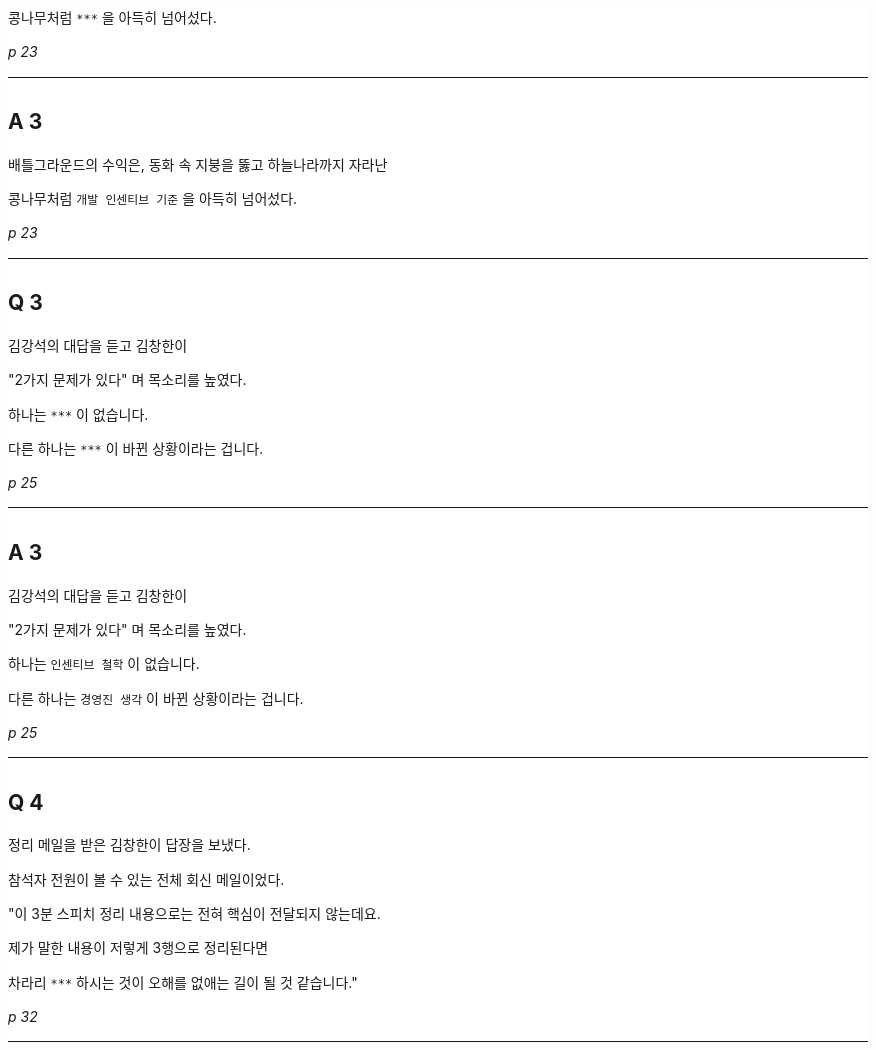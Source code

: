 콩나무처럼 `***` 을 아득히 넘어섰다.

*p 23*

---

## A 3

배틀그라운드의 수익은, 동화 속 지붕을 뚫고 하늘나라까지 자라난

콩나무처럼 `개발 인센티브 기준` 을 아득히 넘어섰다.

*p 23*

---

## Q 3

김강석의 대답을 듣고 김창한이

"2가지 문제가 있다" 며 목소리를 높였다.

하나는 `***` 이 없습니다.

다른 하나는 `***` 이 바뀐 상황이라는 겁니다.

*p 25*

---

## A 3

김강석의 대답을 듣고 김창한이

"2가지 문제가 있다" 며 목소리를 높였다.

하나는 `인센티브 철학` 이 없습니다.

다른 하나는 `경영진 생각` 이 바뀐 상황이라는 겁니다.

*p 25*

---

## Q 4

정리 메일을 받은 김창한이 답장을 보냈다.

참석자 전원이 볼 수 있는 전체 회신 메일이었다.

"이 3분 스피치 정리 내용으로는 전혀 핵심이 전달되지 않는데요.

제가 말한 내용이 저렇게 3행으로 정리된다면

차라리 `***` 하시는 것이 오해를 없애는 길이 될 것 같습니다."

*p 32*

---
